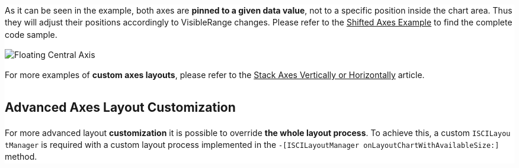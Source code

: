 As it can be seen in the example, both axes are **pinned to a given data value**, not to a specific position inside the chart area. Thus they will adjust their positions accordingly to VisibleRange changes. Please refer to the [Shifted Axes Example](https://www.scichart.com/example/ios-chart/ios-shifted-axes/) to find the complete code sample.

![Floating Central Axis](img/axis-2d/floating-central-axis.png)

For more examples of **custom axes layouts**, please refer to the [Stack Axes Vertically or Horizontally](axis-layout---stack-axes-vertically-or-horizontally.html) article.

## Advanced Axes Layout Customization
For more advanced layout **customization** it is possible to override **the whole layout process**. To achieve this, a custom `ISCILayoutManager` is required with a custom layout process implemented in the `-[ISCILayoutManager onLayoutChartWithAvailableSize:]` method.
